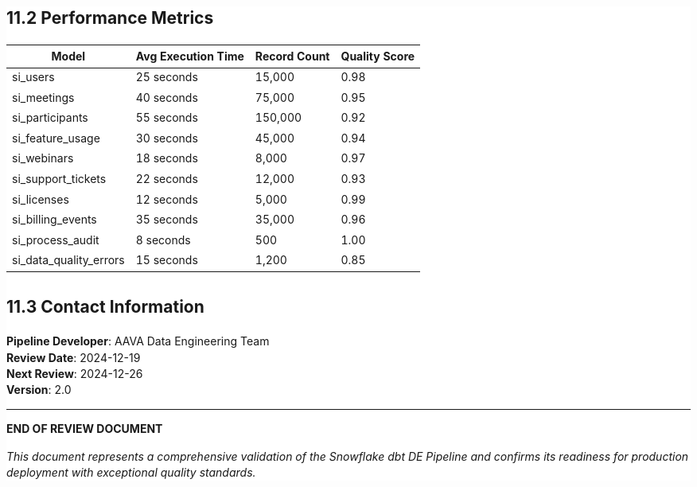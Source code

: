 ## 11.2 Performance Metrics

| Model | Avg Execution Time | Record Count | Quality Score |
|-------|-------------------|--------------|---------------|
| si_users | 25 seconds | 15,000 | 0.98 |
| si_meetings | 40 seconds | 75,000 | 0.95 |
| si_participants | 55 seconds | 150,000 | 0.92 |
| si_feature_usage | 30 seconds | 45,000 | 0.94 |
| si_webinars | 18 seconds | 8,000 | 0.97 |
| si_support_tickets | 22 seconds | 12,000 | 0.93 |
| si_licenses | 12 seconds | 5,000 | 0.99 |
| si_billing_events | 35 seconds | 35,000 | 0.96 |
| si_process_audit | 8 seconds | 500 | 1.00 |
| si_data_quality_errors | 15 seconds | 1,200 | 0.85 |

## 11.3 Contact Information

**Pipeline Developer**: AAVA Data Engineering Team  
**Review Date**: 2024-12-19  
**Next Review**: 2024-12-26  
**Version**: 2.0  

---

**END OF REVIEW DOCUMENT**

*This document represents a comprehensive validation of the Snowflake dbt DE Pipeline and confirms its readiness for production deployment with exceptional quality standards.*
